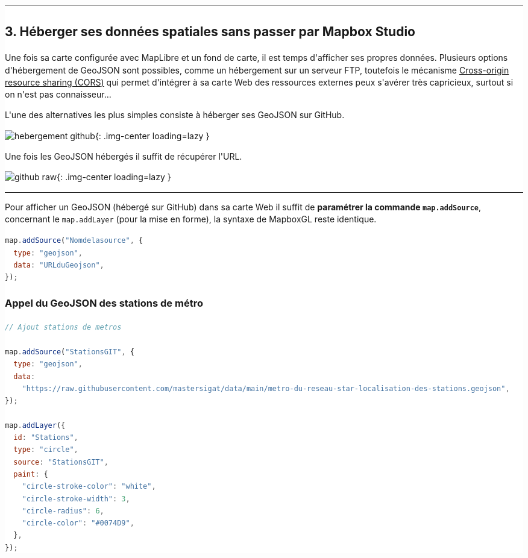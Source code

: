 ----

## 3. Héberger ses données spatiales sans passer par Mapbox Studio

Une fois sa carte configurée avec MapLibre et un fond de carte, il est temps d'afficher ses propres données. Plusieurs options d'hébergement de GeoJSON sont possibles, comme un hébergement sur un serveur FTP, toutefois le mécanisme [Cross-origin resource sharing (CORS)](https://fr.wikipedia.org/wiki/Cross-origin_resource_sharing) qui permet d'intégrer à sa carte Web des ressources externes peux s'avérer très capricieux, surtout si on n'est pas connaisseur...

L'une des alternatives les plus simples consiste à héberger ses GeoJSON sur GitHub.

![hebergement github](https://cdn.geotribu.fr/img/articles-blog-rdp/articles/carte-ligne-libre/github.JPG "Hébergement Github"){: .img-center loading=lazy }

Une fois les GeoJSON hébergés il suffit de récupérer l'URL.

![github raw](https://cdn.geotribu.fr/img/articles-blog-rdp/articles/carte-ligne-libre/github_raw.JPG "Github raw"){: .img-center loading=lazy }

----

Pour afficher un GeoJSON (hébergé sur GitHub) dans sa carte Web il suffit de **paramétrer la commande `map.addSource`**, concernant le `map.addLayer` (pour la mise en forme), la syntaxe de MapboxGL reste identique.

```javascript
map.addSource("Nomdelasource", {
  type: "geojson",
  data: "URLduGeojson",
});
```

### Appel du GeoJSON des stations de métro

```javascript
// Ajout stations de metros

map.addSource("StationsGIT", {
  type: "geojson",
  data:
    "https://raw.githubusercontent.com/mastersigat/data/main/metro-du-reseau-star-localisation-des-stations.geojson",
});

map.addLayer({
  id: "Stations",
  type: "circle",
  source: "StationsGIT",
  paint: {
    "circle-stroke-color": "white",
    "circle-stroke-width": 3,
    "circle-radius": 6,
    "circle-color": "#0074D9",
  },
});
```
